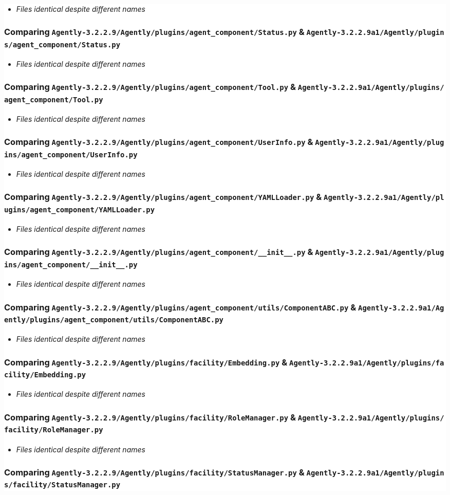  * *Files identical despite different names*

### Comparing `Agently-3.2.2.9/Agently/plugins/agent_component/Status.py` & `Agently-3.2.2.9a1/Agently/plugins/agent_component/Status.py`

 * *Files identical despite different names*

### Comparing `Agently-3.2.2.9/Agently/plugins/agent_component/Tool.py` & `Agently-3.2.2.9a1/Agently/plugins/agent_component/Tool.py`

 * *Files identical despite different names*

### Comparing `Agently-3.2.2.9/Agently/plugins/agent_component/UserInfo.py` & `Agently-3.2.2.9a1/Agently/plugins/agent_component/UserInfo.py`

 * *Files identical despite different names*

### Comparing `Agently-3.2.2.9/Agently/plugins/agent_component/YAMLLoader.py` & `Agently-3.2.2.9a1/Agently/plugins/agent_component/YAMLLoader.py`

 * *Files identical despite different names*

### Comparing `Agently-3.2.2.9/Agently/plugins/agent_component/__init__.py` & `Agently-3.2.2.9a1/Agently/plugins/agent_component/__init__.py`

 * *Files identical despite different names*

### Comparing `Agently-3.2.2.9/Agently/plugins/agent_component/utils/ComponentABC.py` & `Agently-3.2.2.9a1/Agently/plugins/agent_component/utils/ComponentABC.py`

 * *Files identical despite different names*

### Comparing `Agently-3.2.2.9/Agently/plugins/facility/Embedding.py` & `Agently-3.2.2.9a1/Agently/plugins/facility/Embedding.py`

 * *Files identical despite different names*

### Comparing `Agently-3.2.2.9/Agently/plugins/facility/RoleManager.py` & `Agently-3.2.2.9a1/Agently/plugins/facility/RoleManager.py`

 * *Files identical despite different names*

### Comparing `Agently-3.2.2.9/Agently/plugins/facility/StatusManager.py` & `Agently-3.2.2.9a1/Agently/plugins/facility/StatusManager.py`
